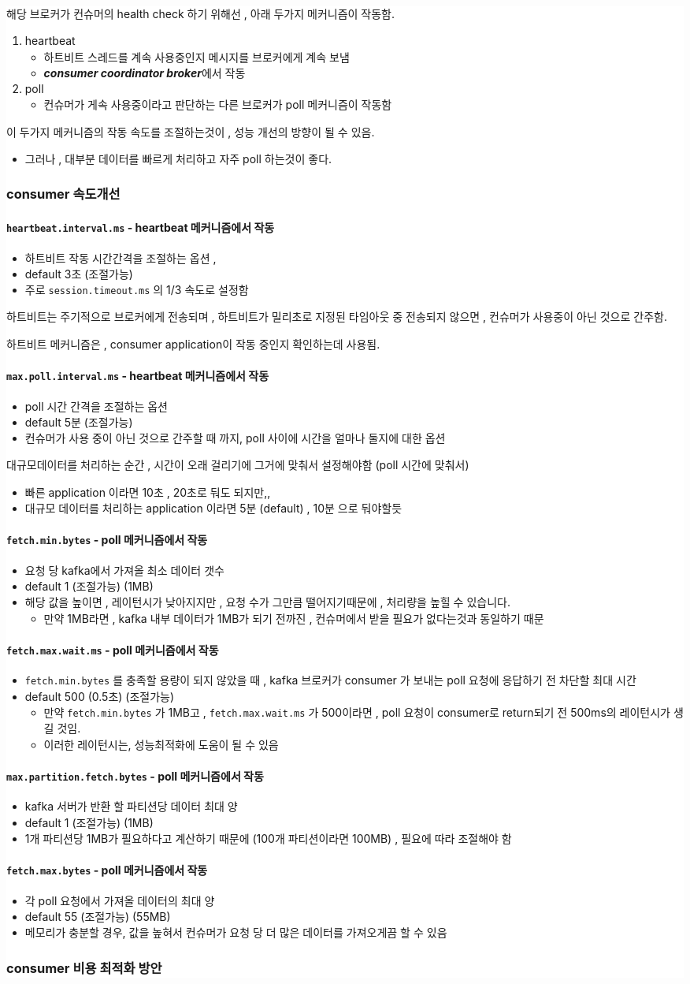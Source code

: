 해당 브로커가 컨슈머의 health check 하기 위해선 , 아래 두가지 메커니즘이 작동함.
1. heartbeat
   - 하트비트 스레드를 계속 사용중인지 메시지를 브로커에게 계속 보냄
   - ***consumer coordinator broker***에서 작동
2. poll     
    - 컨슈머가 게속 사용중이라고 판단하는 다른 브로커가 poll 메커니즘이 작동함

이 두가지 메커니즘의 작동 속도를 조절하는것이 , 성능 개선의 방향이 될 수 있음.
- 그러나 , 대부분 데이터를 빠르게 처리하고 자주 poll 하는것이 좋다.

### consumer 속도개선
#### ```heartbeat.interval.ms``` - heartbeat 메커니즘에서 작동 
- 하트비트 작동 시간간격을 조절하는 옵션 , 
- default 3초 (조절가능)
- 주로 ```session.timeout.ms``` 의 1/3 속도로 설정함

하트비트는 주기적으로 브로커에게 전송되며 , 하트비트가 밀리초로 지정된 타임아웃 중 전송되지 않으면 , 컨슈머가 사용중이 아닌 것으로 간주함.

하트비트 메커니즘은 , consumer application이 작동 중인지 확인하는데 사용됨.

#### ```max.poll.interval.ms``` - heartbeat 메커니즘에서 작동
- poll 시간 간격을 조절하는 옵션
- default 5분 (조절가능)
- 컨슈머가 사용 중이 아닌 것으로 간주할 때 까지, poll 사이에 시간을 얼마나 둘지에 대한 옵션

대규모데이터를 처리하는 순간 , 시간이 오래 걸리기에 그거에 맞춰서 설정해야함 (poll 시간에 맞춰서)
- 빠른 application 이라면 10초 , 20초로 둬도 되지만,,
- 대규모 데이터를 처리하는 application 이라면 5분 (default) , 10분 으로 둬야할듯

#### ```fetch.min.bytes``` - poll 메커니즘에서 작동
- 요청 당 kafka에서 가져올 최소 데이터 갯수
- default 1 (조절가능) (1MB)
- 해당 값을 높이면 , 레이턴시가 낮아지지만 , 요청 수가 그만큼 떨어지기때문에 , 처리량을 높힐 수 있습니다.
  - 만약 1MB라면 , kafka 내부 데이터가 1MB가 되기 전까진 , 컨슈머에서 받을 필요가 없다는것과 동일하기 때문

#### ```fetch.max.wait.ms``` - poll 메커니즘에서 작동
- ```fetch.min.bytes``` 를 충족할 용량이 되지 않았을 때 , kafka 브로커가 consumer 가 보내는 poll 요청에 응답하기 전 차단할 최대 시간
- default 500 (0.5초) (조절가능)
    - 만약 ```fetch.min.bytes``` 가 1MB고 , ```fetch.max.wait.ms``` 가 500이라면 , poll 요청이 consumer로 return되기 전 500ms의 레이턴시가 생길 것임.
    - 이러한 레이턴시는, 성능최적화에 도움이 될 수 있음

#### ```max.partition.fetch.bytes``` - poll 메커니즘에서 작동
- kafka 서버가 반환 할 파티션당 데이터 최대 양
- default 1 (조절가능) (1MB)
- 1개 파티션당 1MB가 필요하다고 계산하기 때문에 (100개 파티션이라면 100MB) , 필요에 따라 조절해야 함

#### ```fetch.max.bytes``` - poll 메커니즘에서 작동
- 각 poll 요청에서 가져올 데이터의 최대 양
- default 55 (조절가능) (55MB)
- 메모리가 충분할 경우, 값을 높혀서 컨슈머가 요청 당 더 많은 데이터를 가져오게끔 할 수 있음

### consumer 비용 최적화 방안